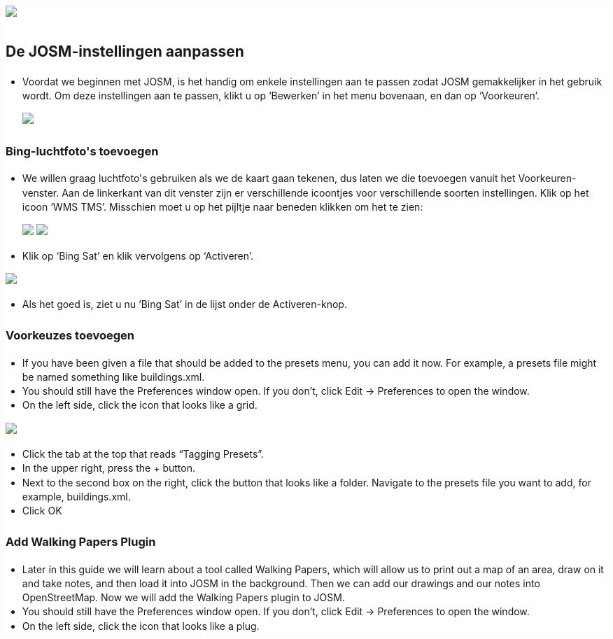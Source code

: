   ![]({{site.baseurl}}/nl_beg_ch3_image08.png)

De JOSM-instellingen aanpassen
------------------------------

-  Voordat we beginnen met JOSM, is het handig om enkele instellingen
    aan te passen zodat JOSM gemakkelijker in het gebruik wordt. Om deze
    instellingen aan te passen, klikt u op ‘Bewerken’ in het menu
    bovenaan, en dan op ‘Voorkeuren’.

    ![]({{site.baseurl}}/nl_beg_ch3_image13.png)

###  Bing-luchtfoto's toevoegen

-  We willen graag luchtfoto's gebruiken als we de kaart gaan tekenen,
    dus laten we die toevoegen vanuit het Voorkeuren-venster. Aan de
    linkerkant van dit venster zijn er verschillende icoontjes voor
    verschillende soorten instellingen. Klik op het icoon ‘WMS TMS’.
    Misschien moet u op het pijltje naar beneden klikken om het te zien:

    ![]({{site.baseurl}}/nl_beg_ch3_image07.png)
    ![]({{site.baseurl}}/nl_beg_ch3_image02.png)

-  Klik op ‘Bing Sat’ en klik vervolgens op ‘Activeren’.

  ![]({{site.baseurl}}/nl_beg_ch3_image11.png)

-  Als het goed is, ziet u nu ‘Bing Sat’ in de lijst onder de
    Activeren-knop.

### Voorkeuzes toevoegen

-  If you have been given a file that should be added to the presets
    menu, you can add it now. For example, a presets file might be named
    something like buildings.xml.
-  You should still have the Preferences window open. If you don’t,
    click Edit -\> Preferences to open the window.
-  On the left side, click the icon that looks like a grid.

  ![]({{site.baseurl}}/nl_beg_ch3_image09.png)

-  Click the tab at the top that reads “Tagging Presets”.
-  In the upper right, press the + button.
-  Next to the second box on the right, click the button that looks
    like a folder. Navigate to the presets file you want to add, for
    example, buildings.xml.
-  Click OK

### Add Walking Papers Plugin

-  Later in this guide we will learn about a tool called Walking
    Papers, which will allow us to print out a map of an area, draw on
    it and take notes, and then load it into JOSM in the background.
    Then we can add our drawings and our notes into OpenStreetMap. Now
    we will add the Walking Papers plugin to JOSM.
-  You should still have the Preferences window open. If you don’t,
    click Edit -\> Preferences to open the window.
-  On the left side, click the icon that looks like a plug.
